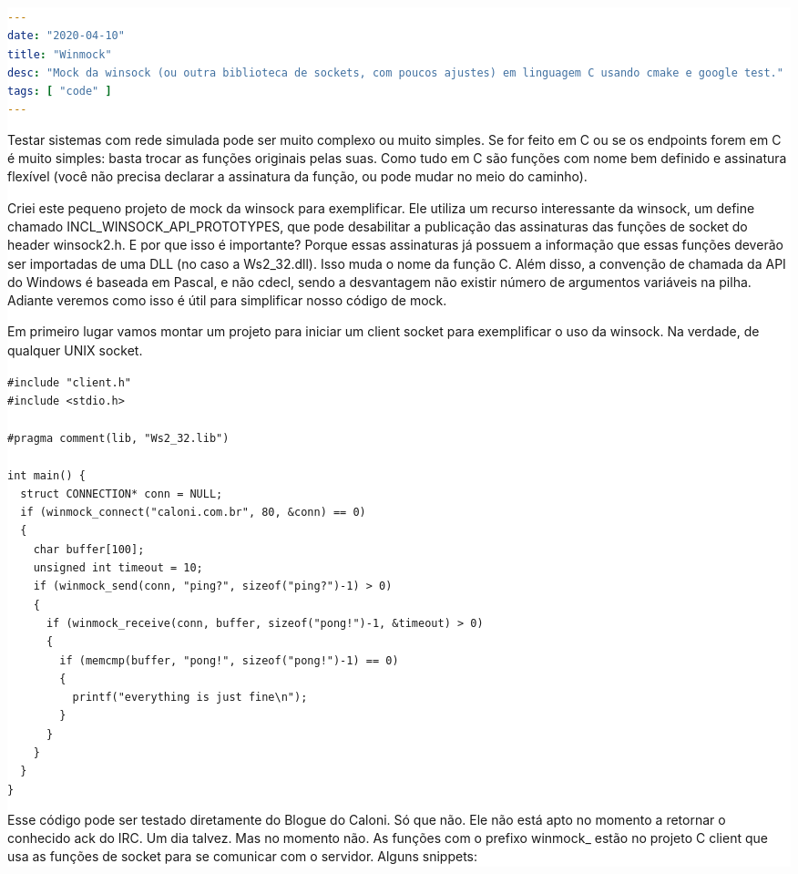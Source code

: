 ```yaml
---
date: "2020-04-10"
title: "Winmock"
desc: "Mock da winsock (ou outra biblioteca de sockets, com poucos ajustes) em linguagem C usando cmake e google test."
tags: [ "code" ]
---
```

Testar sistemas com rede simulada pode ser muito complexo ou muito simples. Se for feito em C ou se os endpoints forem em C é muito simples: basta trocar as funções originais pelas suas. Como tudo em C são funções com nome bem definido e assinatura flexível (você não precisa declarar a assinatura da função, ou pode mudar no meio do caminho).

Criei este pequeno projeto de mock da winsock para exemplificar. Ele utiliza um recurso interessante da winsock, um define chamado INCL_WINSOCK_API_PROTOTYPES, que pode desabilitar a publicação das assinaturas das funções de socket do header winsock2.h. E por que isso é importante? Porque essas assinaturas já possuem a informação que essas funções deverão ser importadas de uma DLL (no caso a Ws2_32.dll). Isso muda o nome da função C. Além disso, a convenção de chamada da API do Windows é baseada em Pascal, e não cdecl, sendo a desvantagem não existir número de argumentos variáveis na pilha. Adiante veremos como isso é útil para simplificar nosso código de mock.

Em primeiro lugar vamos montar um projeto para iniciar um client socket para exemplificar o uso da winsock. Na verdade, de qualquer UNIX socket.


    #include "client.h"
    #include <stdio.h>
    
    #pragma comment(lib, "Ws2_32.lib")
    
    int main() {
      struct CONNECTION* conn = NULL;
      if (winmock_connect("caloni.com.br", 80, &conn) == 0)
      {
        char buffer[100];
        unsigned int timeout = 10;
        if (winmock_send(conn, "ping?", sizeof("ping?")-1) > 0)
        {
          if (winmock_receive(conn, buffer, sizeof("pong!")-1, &timeout) > 0)
          {
            if (memcmp(buffer, "pong!", sizeof("pong!")-1) == 0)
            {
              printf("everything is just fine\n");
            }
          }
        }
      }
    }


Esse código pode ser testado diretamente do Blogue do Caloni. Só que não. Ele não está apto no momento a retornar o conhecido ack do IRC. Um dia talvez. Mas no momento não. As funções com o prefixo winmock_ estão no projeto C client que usa as funções de socket para se comunicar com o servidor. Alguns snippets:
